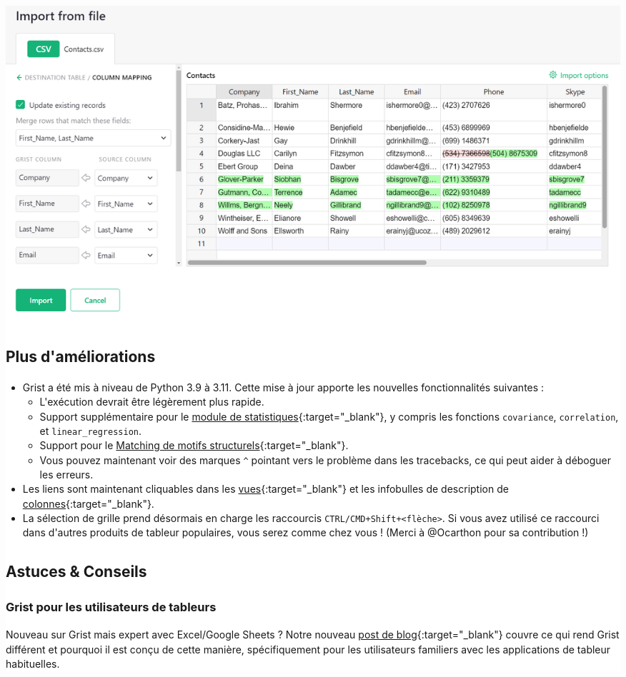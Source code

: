 ![Nouveau flux d'importation de fichiers Grist](../images/newsletters/2023-08/file-importing.png)

## Plus d'améliorations

- Grist a été mis à niveau de Python 3.9 à 3.11. Cette mise à jour apporte les nouvelles fonctionnalités suivantes :
    - L'exécution devrait être légèrement plus rapide.
    - Support supplémentaire pour le [module de statistiques](https://docs.python.org/3/library/statistics.html){:target="\_blank"}, y compris les fonctions `covariance`, `correlation`, et `linear_regression`.
    - Support pour le [Matching de motifs structurels](https://peps.python.org/pep-0636/){:target="\_blank"}.
    - Vous pouvez maintenant voir des marques `^` pointant vers le problème dans les tracebacks, ce qui peut aider à déboguer les erreurs.
- Les liens sont maintenant cliquables dans les [vues](https://support.getgrist.com/page-widgets/#renaming-widgets){:target="\_blank"} et les infobulles de description de [colonnes](https://support.getgrist.com/col-types/#renaming-columns){:target="\_blank"}.
- La sélection de grille prend désormais en charge les raccourcis `CTRL/CMD+Shift+<flèche>`. Si vous avez utilisé ce raccourci dans d'autres produits de tableur populaires, vous serez comme chez vous ! (Merci à @Ocarthon pour sa contribution !)

## Astuces & Conseils

### Grist pour les utilisateurs de tableurs

Nouveau sur Grist mais expert avec Excel/Google Sheets ? Notre nouveau [post de blog](https://www.getgrist.com/blog/grist-for-spreadsheet-users/){:target="\_blank"} couvre ce qui rend Grist différent et pourquoi il est conçu de cette manière, spécifiquement pour les utilisateurs familiers avec les applications de tableur habituelles.
